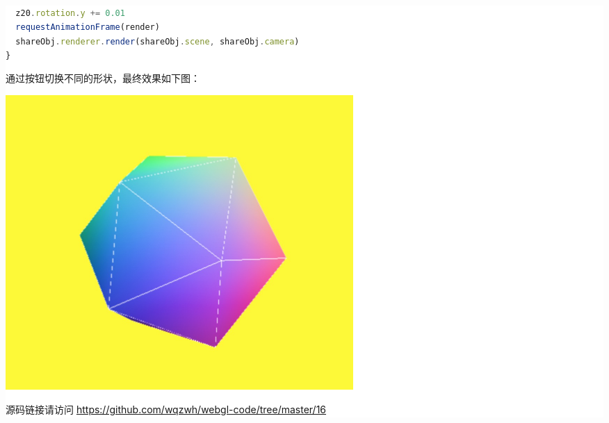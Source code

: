```javascript
  z20.rotation.y += 0.01
  requestAnimationFrame(render)
  shareObj.renderer.render(shareObj.scene, shareObj.camera)
}
```

通过按钮切换不同的形状，最终效果如下图：

<img width="500" src="./assets/webgl-2017-07-17/6.jpeg"/>

源码链接请访问 https://github.com/wqzwh/webgl-code/tree/master/16
